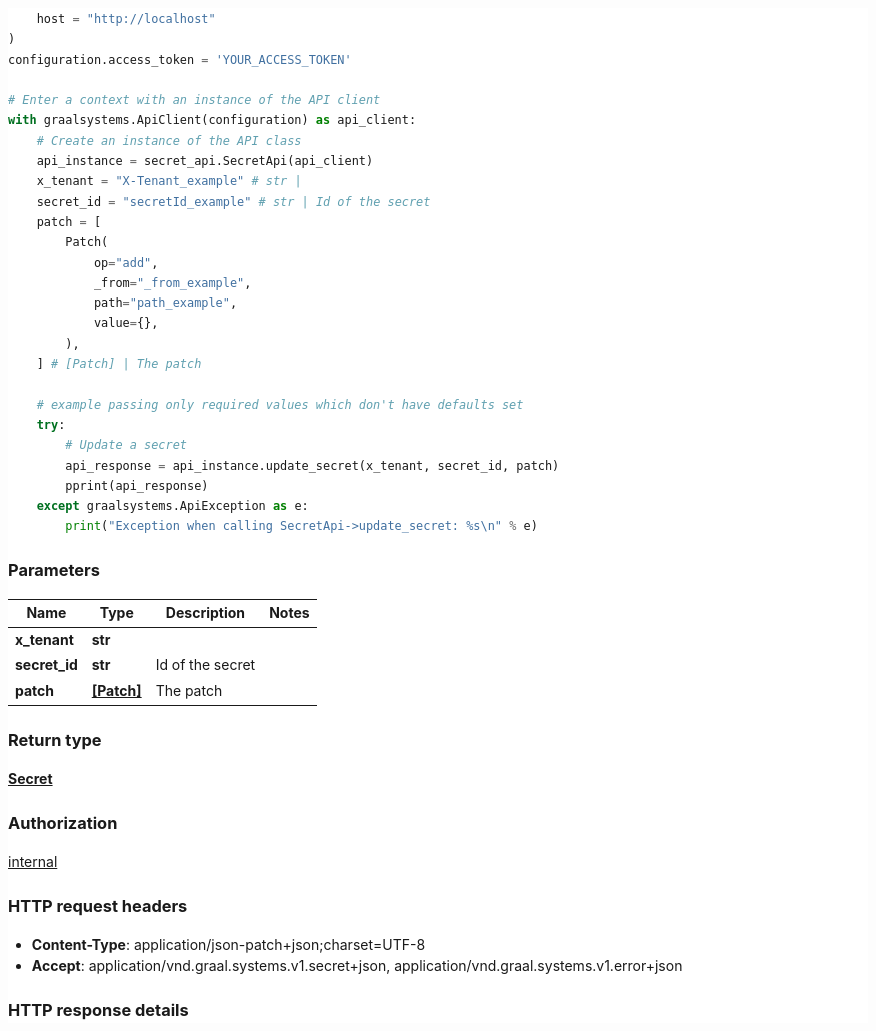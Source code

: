```python
    host = "http://localhost"
)
configuration.access_token = 'YOUR_ACCESS_TOKEN'

# Enter a context with an instance of the API client
with graalsystems.ApiClient(configuration) as api_client:
    # Create an instance of the API class
    api_instance = secret_api.SecretApi(api_client)
    x_tenant = "X-Tenant_example" # str | 
    secret_id = "secretId_example" # str | Id of the secret
    patch = [
        Patch(
            op="add",
            _from="_from_example",
            path="path_example",
            value={},
        ),
    ] # [Patch] | The patch

    # example passing only required values which don't have defaults set
    try:
        # Update a secret
        api_response = api_instance.update_secret(x_tenant, secret_id, patch)
        pprint(api_response)
    except graalsystems.ApiException as e:
        print("Exception when calling SecretApi->update_secret: %s\n" % e)
```


### Parameters

Name | Type | Description  | Notes
------------- | ------------- | ------------- | -------------
 **x_tenant** | **str**|  |
 **secret_id** | **str**| Id of the secret |
 **patch** | [**[Patch]**](Patch.md)| The patch |

### Return type

[**Secret**](Secret.md)

### Authorization

[internal](../README.md#internal)

### HTTP request headers

 - **Content-Type**: application/json-patch+json;charset=UTF-8
 - **Accept**: application/vnd.graal.systems.v1.secret+json, application/vnd.graal.systems.v1.error+json


### HTTP response details
